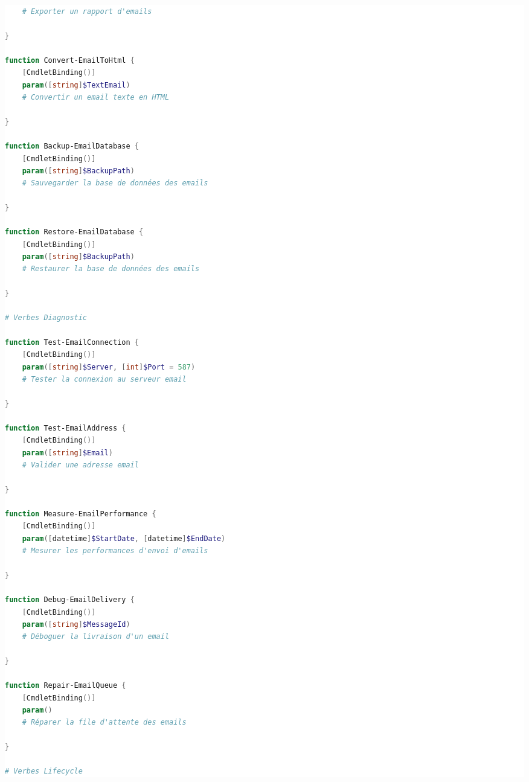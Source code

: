 ```powershell
    # Exporter un rapport d'emails

}

function Convert-EmailToHtml {
    [CmdletBinding()]
    param([string]$TextEmail)
    # Convertir un email texte en HTML

}

function Backup-EmailDatabase {
    [CmdletBinding()]
    param([string]$BackupPath)
    # Sauvegarder la base de données des emails

}

function Restore-EmailDatabase {
    [CmdletBinding()]
    param([string]$BackupPath)
    # Restaurer la base de données des emails

}

# Verbes Diagnostic

function Test-EmailConnection {
    [CmdletBinding()]
    param([string]$Server, [int]$Port = 587)
    # Tester la connexion au serveur email

}

function Test-EmailAddress {
    [CmdletBinding()]
    param([string]$Email)
    # Valider une adresse email

}

function Measure-EmailPerformance {
    [CmdletBinding()]
    param([datetime]$StartDate, [datetime]$EndDate)
    # Mesurer les performances d'envoi d'emails

}

function Debug-EmailDelivery {
    [CmdletBinding()]
    param([string]$MessageId)
    # Déboguer la livraison d'un email

}

function Repair-EmailQueue {
    [CmdletBinding()]
    param()
    # Réparer la file d'attente des emails

}

# Verbes Lifecycle
```